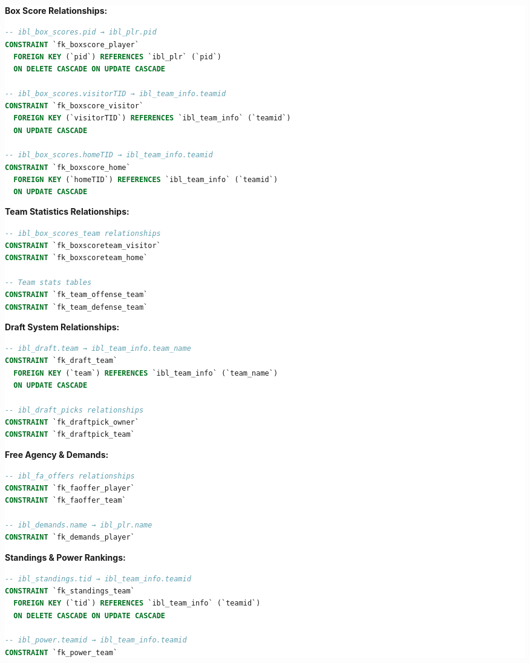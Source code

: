 **Box Score Relationships:**
```sql
-- ibl_box_scores.pid → ibl_plr.pid
CONSTRAINT `fk_boxscore_player`
  FOREIGN KEY (`pid`) REFERENCES `ibl_plr` (`pid`)
  ON DELETE CASCADE ON UPDATE CASCADE

-- ibl_box_scores.visitorTID → ibl_team_info.teamid
CONSTRAINT `fk_boxscore_visitor`
  FOREIGN KEY (`visitorTID`) REFERENCES `ibl_team_info` (`teamid`)
  ON UPDATE CASCADE

-- ibl_box_scores.homeTID → ibl_team_info.teamid
CONSTRAINT `fk_boxscore_home`
  FOREIGN KEY (`homeTID`) REFERENCES `ibl_team_info` (`teamid`)
  ON UPDATE CASCADE
```

**Team Statistics Relationships:**
```sql
-- ibl_box_scores_team relationships
CONSTRAINT `fk_boxscoreteam_visitor`
CONSTRAINT `fk_boxscoreteam_home`

-- Team stats tables
CONSTRAINT `fk_team_offense_team`
CONSTRAINT `fk_team_defense_team`
```

**Draft System Relationships:**
```sql
-- ibl_draft.team → ibl_team_info.team_name
CONSTRAINT `fk_draft_team`
  FOREIGN KEY (`team`) REFERENCES `ibl_team_info` (`team_name`)
  ON UPDATE CASCADE

-- ibl_draft_picks relationships
CONSTRAINT `fk_draftpick_owner`
CONSTRAINT `fk_draftpick_team`
```

**Free Agency & Demands:**
```sql
-- ibl_fa_offers relationships
CONSTRAINT `fk_faoffer_player`
CONSTRAINT `fk_faoffer_team`

-- ibl_demands.name → ibl_plr.name
CONSTRAINT `fk_demands_player`
```

**Standings & Power Rankings:**
```sql
-- ibl_standings.tid → ibl_team_info.teamid
CONSTRAINT `fk_standings_team`
  FOREIGN KEY (`tid`) REFERENCES `ibl_team_info` (`teamid`)
  ON DELETE CASCADE ON UPDATE CASCADE

-- ibl_power.teamid → ibl_team_info.teamid
CONSTRAINT `fk_power_team`
```
